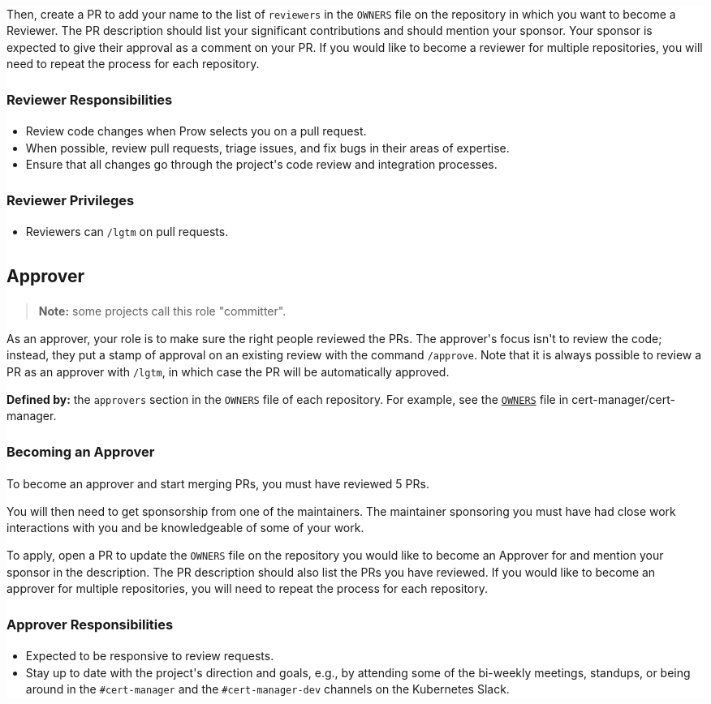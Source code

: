 Then, create a PR to add your name to the list of `reviewers` in the `OWNERS`
file on the repository in which you want to become a Reviewer. The PR
description should list your significant contributions and should mention your
sponsor. Your sponsor is expected to give their approval as a comment on your
PR. If you would like to become a reviewer for multiple repositories, you will
need to repeat the process for each repository.

### Reviewer Responsibilities

- Review code changes when Prow selects you on a pull request.
- When possible, review pull requests, triage issues, and fix bugs in their
  areas of expertise.
- Ensure that all changes go through the project's code review and integration
  processes.

### Reviewer Privileges

- Reviewers can `/lgtm` on pull requests.

## Approver

> **Note:** some projects call this role "committer".

As an approver, your role is to make sure the right people reviewed the PRs. The
approver's focus isn't to review the code; instead, they put a stamp of approval
on an existing review with the command `/approve`. Note that it is always
possible to review a PR as an approver with `/lgtm`, in which case the PR will
be automatically approved.

**Defined by:** the `approvers` section in the `OWNERS` file of each repository.
For example, see the [`OWNERS`](https://github.com/cert-manager/cert-manager/blob/master/OWNERS)
file in cert-manager/cert-manager.

### Becoming an Approver

To become an approver and start merging PRs, you must have reviewed 5 PRs.

You will then need to get sponsorship from one of the maintainers. The
maintainer sponsoring you must have had close work interactions with you and be
knowledgeable of some of your work.

To apply, open a PR to update the `OWNERS` file on the repository you would like
to become an Approver for and mention your sponsor in the description. The PR
description should also list the PRs you have reviewed. If you would like to
become an approver for multiple repositories, you will need to repeat the
process for each repository.

### Approver Responsibilities

- Expected to be responsive to review requests.
- Stay up to date with the project's direction and goals, e.g., by attending
  some of the bi-weekly meetings, standups, or being around in the
  `#cert-manager` and the `#cert-manager-dev` channels on the Kubernetes Slack.

